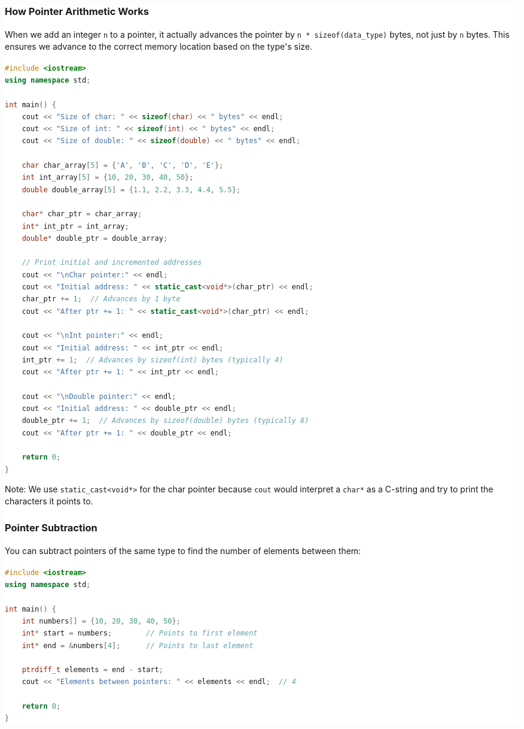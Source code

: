 ### How Pointer Arithmetic Works

When we add an integer `n` to a pointer, it actually advances the pointer by `n * sizeof(data_type)` bytes, not just by `n` bytes. This ensures we advance to the correct memory location based on the type's size.

```cpp
#include <iostream>
using namespace std;

int main() {
    cout << "Size of char: " << sizeof(char) << " bytes" << endl;
    cout << "Size of int: " << sizeof(int) << " bytes" << endl;
    cout << "Size of double: " << sizeof(double) << " bytes" << endl;
    
    char char_array[5] = {'A', 'B', 'C', 'D', 'E'};
    int int_array[5] = {10, 20, 30, 40, 50};
    double double_array[5] = {1.1, 2.2, 3.3, 4.4, 5.5};
    
    char* char_ptr = char_array;
    int* int_ptr = int_array;
    double* double_ptr = double_array;
    
    // Print initial and incremented addresses
    cout << "\nChar pointer:" << endl;
    cout << "Initial address: " << static_cast<void*>(char_ptr) << endl;
    char_ptr += 1;  // Advances by 1 byte
    cout << "After ptr += 1: " << static_cast<void*>(char_ptr) << endl;
    
    cout << "\nInt pointer:" << endl;
    cout << "Initial address: " << int_ptr << endl;
    int_ptr += 1;  // Advances by sizeof(int) bytes (typically 4)
    cout << "After ptr += 1: " << int_ptr << endl;
    
    cout << "\nDouble pointer:" << endl;
    cout << "Initial address: " << double_ptr << endl;
    double_ptr += 1;  // Advances by sizeof(double) bytes (typically 8)
    cout << "After ptr += 1: " << double_ptr << endl;
    
    return 0;
}
```

Note: We use `static_cast<void*>` for the char pointer because `cout` would interpret a `char*` as a C-string and try to print the characters it points to.

### Pointer Subtraction

You can subtract pointers of the same type to find the number of elements between them:

```cpp
#include <iostream>
using namespace std;

int main() {
    int numbers[] = {10, 20, 30, 40, 50};
    int* start = numbers;        // Points to first element
    int* end = &numbers[4];      // Points to last element
    
    ptrdiff_t elements = end - start;
    cout << "Elements between pointers: " << elements << endl;  // 4
    
    return 0;
}
```
